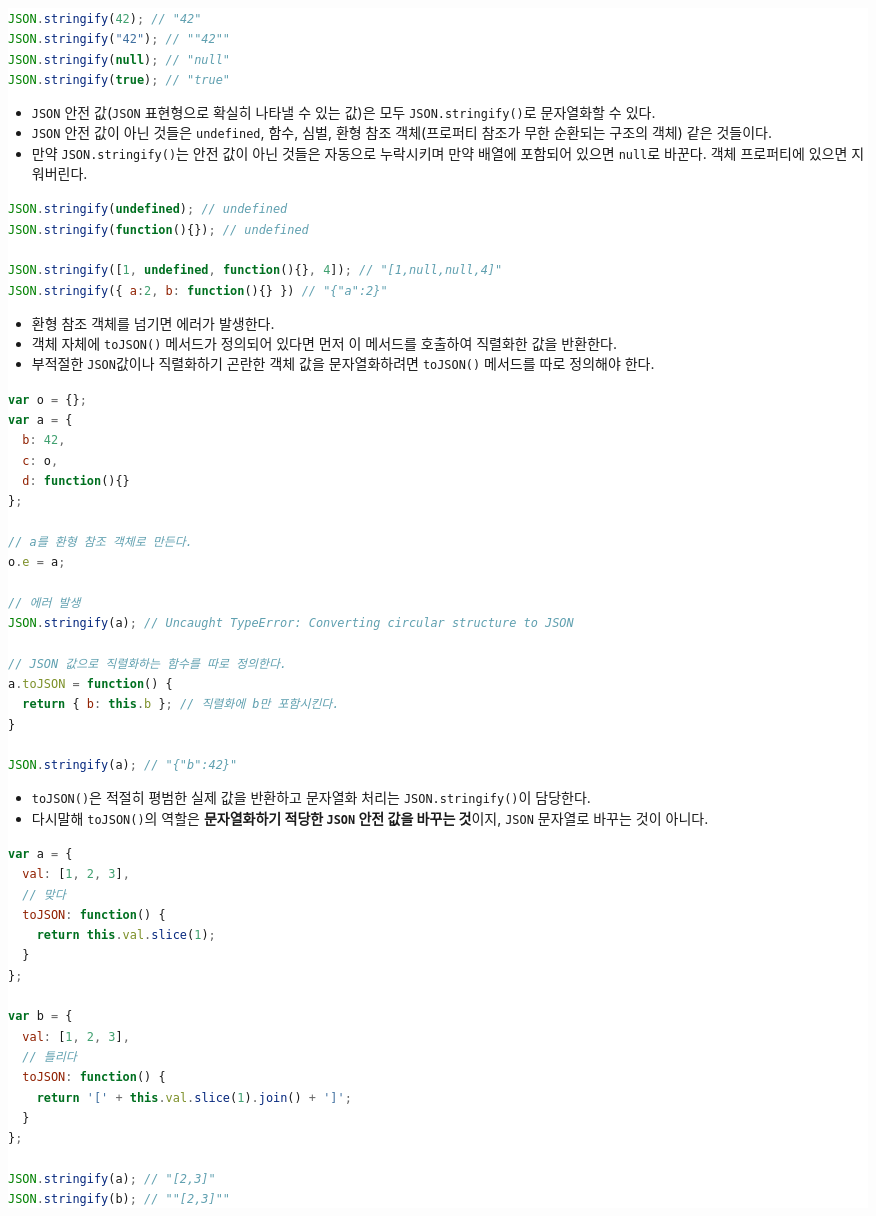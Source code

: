 ```javascript
JSON.stringify(42); // "42"
JSON.stringify("42"); // ""42""
JSON.stringify(null); // "null"
JSON.stringify(true); // "true"
```

- `JSON` 안전 값(`JSON` 표현형으로 확실히 나타낼 수 있는 값)은 모두 `JSON.stringify()`로 문자열화할 수 있다.
- `JSON` 안전 값이 아닌 것들은 `undefined`, 함수, 심벌, 환형 참조 객체(프로퍼티 참조가 무한 순환되는 구조의 객체) 같은 것들이다.
- 만약 `JSON.stringify()`는 안전 값이 아닌 것들은 자동으로 누락시키며 만약 배열에 포함되어 있으면 `null`로 바꾼다. 객체 프로퍼티에 있으면 지워버린다.

```javascript
JSON.stringify(undefined); // undefined
JSON.stringify(function(){}); // undefined

JSON.stringify([1, undefined, function(){}, 4]); // "[1,null,null,4]"
JSON.stringify({ a:2, b: function(){} }) // "{"a":2}"
```

- 환형 참조 객체를 넘기면 에러가 발생한다.
- 객체 자체에 `toJSON()` 메서드가 정의되어 있다면 먼저 이 메서드를 호출하여 직렬화한 값을 반환한다.
- 부적절한 `JSON`값이나 직렬화하기 곤란한 객체 값을 문자열화하려면 `toJSON()` 메서드를 따로 정의해야 한다.

```javascript
var o = {};
var a = {
  b: 42,
  c: o,
  d: function(){}
};

// a를 환형 참조 객체로 만든다.
o.e = a;

// 에러 발생
JSON.stringify(a); // Uncaught TypeError: Converting circular structure to JSON

// JSON 값으로 직렬화하는 함수를 따로 정의한다.
a.toJSON = function() {
  return { b: this.b }; // 직렬화에 b만 포함시킨다.
}

JSON.stringify(a); // "{"b":42}"
```

- `toJSON()`은 적절히 평범한 실제 값을 반환하고 문자열화 처리는 `JSON.stringify()`이 담당한다.
- 다시말해 `toJSON()`의 역할은 **문자열화하기 적당한 `JSON` 안전 값을 바꾸는 것**이지, `JSON` 문자열로 바꾸는 것이 아니다.

```javascript
var a = {
  val: [1, 2, 3],
  // 맞다
  toJSON: function() {
    return this.val.slice(1);
  }
};

var b = {
  val: [1, 2, 3],
  // 틀리다
  toJSON: function() {
    return '[' + this.val.slice(1).join() + ']';
  }
};

JSON.stringify(a); // "[2,3]"
JSON.stringify(b); // ""[2,3]""
```